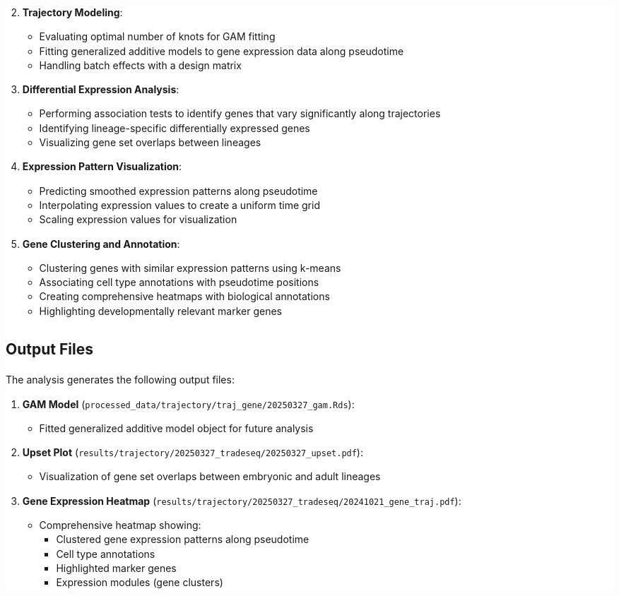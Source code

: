 2. **Trajectory Modeling**:
   - Evaluating optimal number of knots for GAM fitting
   - Fitting generalized additive models to gene expression data along pseudotime
   - Handling batch effects with a design matrix

3. **Differential Expression Analysis**:
   - Performing association tests to identify genes that vary significantly along trajectories
   - Identifying lineage-specific differentially expressed genes
   - Visualizing gene set overlaps between lineages

4. **Expression Pattern Visualization**:
   - Predicting smoothed expression patterns along pseudotime
   - Interpolating expression values to create a uniform time grid
   - Scaling expression values for visualization

5. **Gene Clustering and Annotation**:
   - Clustering genes with similar expression patterns using k-means
   - Associating cell type annotations with pseudotime positions
   - Creating comprehensive heatmaps with biological annotations
   - Highlighting developmentally relevant marker genes

## Output Files

The analysis generates the following output files:

1. **GAM Model** (`processed_data/trajectory/traj_gene/20250327_gam.Rds`):
   - Fitted generalized additive model object for future analysis

2. **Upset Plot** (`results/trajectory/20250327_tradeseq/20250327_upset.pdf`):
   - Visualization of gene set overlaps between embryonic and adult lineages

3. **Gene Expression Heatmap** (`results/trajectory/20250327_tradeseq/20241021_gene_traj.pdf`):
   - Comprehensive heatmap showing:
     - Clustered gene expression patterns along pseudotime
     - Cell type annotations
     - Highlighted marker genes
     - Expression modules (gene clusters)

